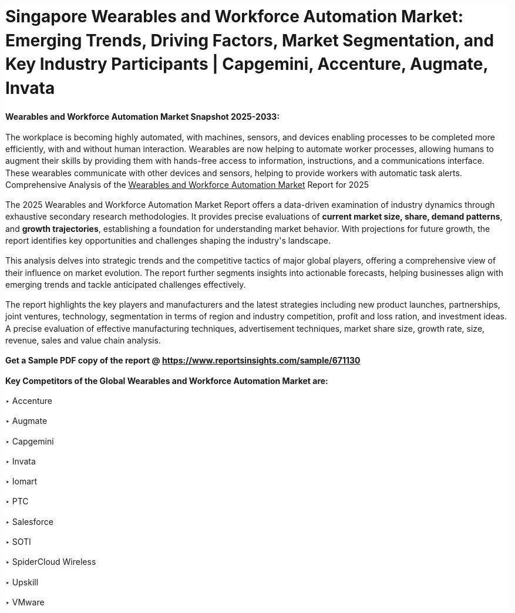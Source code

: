 # Singapore Wearables and Workforce Automation Market: Emerging Trends, Driving Factors, Market Segmentation, and Key Industry Participants | Capgemini, Accenture, Augmate, Invata

<strong>Wearables and Workforce Automation Market Snapshot 2025-2033:</strong>

The workplace is becoming highly automated, with machines, sensors, and devices enabling processes to be completed more efficiently, with and without human interaction. Wearables are now helping to automate worker processes, allowing humans to augment their skills by providing them with hands-free access to information, instructions, and a communications interface. These wearables communicate with other devices and sensors, helping to provide workers with automatic task alerts. Comprehensive Analysis of the <a href=https://www.reportsinsights.com/sample/671130>Wearables and Workforce Automation Market</a> Report for 2025

The 2025 Wearables and Workforce Automation Market Report offers a data-driven examination of industry dynamics through exhaustive secondary research methodologies. It provides precise evaluations of <strong>current market size, share, demand patterns</strong>, and <strong>growth trajectories</strong>, establishing a foundation for understanding market behavior. With projections for future growth, the report identifies key opportunities and challenges shaping the industry's landscape.

This analysis delves into strategic trends and the competitive tactics of major global players, offering a comprehensive view of their influence on market evolution. The report further segments insights into actionable forecasts, helping businesses align with emerging trends and tackle anticipated challenges effectively.

The report highlights the key players and manufacturers and the latest strategies including new product launches, partnerships, joint ventures, technology, segmentation in terms of region and industry competition, profit and loss ration, and investment ideas. A precise evaluation of effective manufacturing techniques, advertisement techniques, market share size, growth rate, size, revenue, sales and value chain analysis.

<strong>Get a Sample PDF copy of the report @ <a href=https://www.reportsinsights.com/sample/671130 style=color:#0000ff;>https://www.reportsinsights.com/sample/671130</a></strong>

<strong>Key Competitors of the Global Wearables and Workforce Automation Market are:</strong>

‣ Accenture

‣ Augmate

‣ Capgemini

‣ Invata

‣ Iomart

‣ PTC

‣ Salesforce

‣ SOTI

‣ SpiderCloud Wireless 

‣ Upskill

‣ VMware
